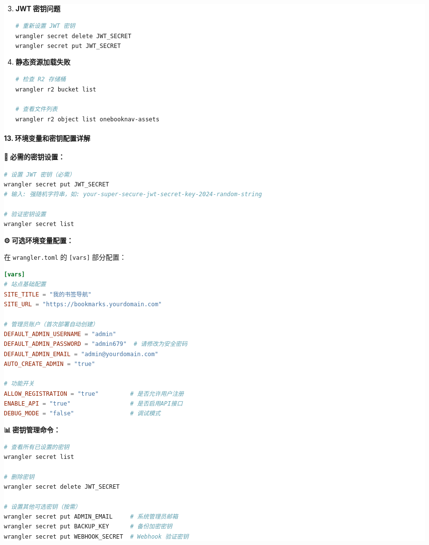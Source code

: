 3. **JWT 密钥问题**
   ```bash
   # 重新设置 JWT 密钥
   wrangler secret delete JWT_SECRET
   wrangler secret put JWT_SECRET
   ```

4. **静态资源加载失败**
   ```bash
   # 检查 R2 存储桶
   wrangler r2 bucket list

   # 查看文件列表
   wrangler r2 object list onebooknav-assets
   ```

#### 13. 环境变量和密钥配置详解

**🔐 必需的密钥设置：**

```bash
# 设置 JWT 密钥（必需）
wrangler secret put JWT_SECRET
# 输入: 强随机字符串，如: your-super-secure-jwt-secret-key-2024-random-string

# 验证密钥设置
wrangler secret list
```

**⚙️ 可选环境变量配置：**

在 `wrangler.toml` 的 `[vars]` 部分配置：

```toml
[vars]
# 站点基础配置
SITE_TITLE = "我的书签导航"
SITE_URL = "https://bookmarks.yourdomain.com"

# 管理员账户（首次部署自动创建）
DEFAULT_ADMIN_USERNAME = "admin"
DEFAULT_ADMIN_PASSWORD = "admin679"  # 请修改为安全密码
DEFAULT_ADMIN_EMAIL = "admin@yourdomain.com"
AUTO_CREATE_ADMIN = "true"

# 功能开关
ALLOW_REGISTRATION = "true"         # 是否允许用户注册
ENABLE_API = "true"                 # 是否启用API接口
DEBUG_MODE = "false"                # 调试模式
```

**📊 密钥管理命令：**

```bash
# 查看所有已设置的密钥
wrangler secret list

# 删除密钥
wrangler secret delete JWT_SECRET

# 设置其他可选密钥（按需）
wrangler secret put ADMIN_EMAIL     # 系统管理员邮箱
wrangler secret put BACKUP_KEY      # 备份加密密钥
wrangler secret put WEBHOOK_SECRET  # Webhook 验证密钥
```
